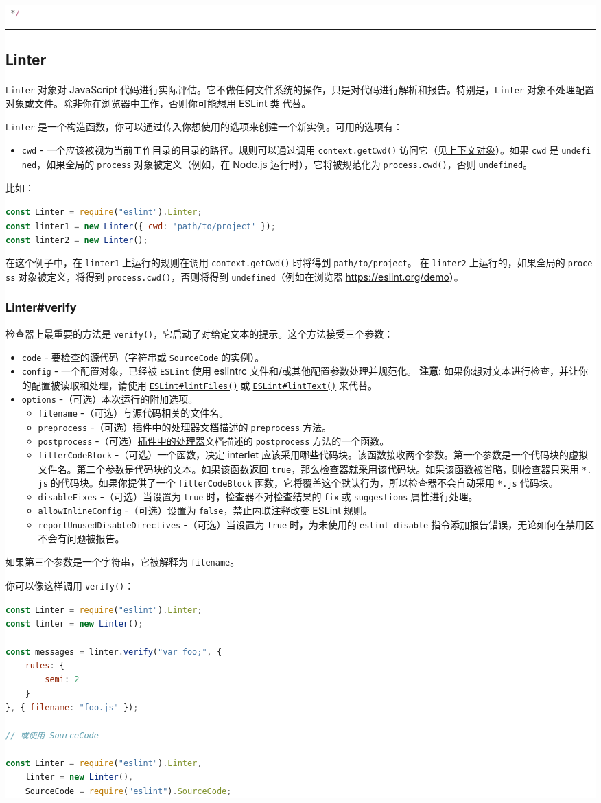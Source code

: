 ```js
 */
```

---

## Linter

`Linter` 对象对 JavaScript 代码进行实际评估。它不做任何文件系统的操作，只是对代码进行解析和报告。特别是，`Linter` 对象不处理配置对象或文件。除非你在浏览器中工作，否则你可能想用 [ESLint 类](#eslint-类) 代替。

`Linter` 是一个构造函数，你可以通过传入你想使用的选项来创建一个新实例。可用的选项有：

* `cwd` - 一个应该被视为当前工作目录的目录的路径。规则可以通过调用 `context.getCwd()` 访问它（见[上下文对象](../extend/custom-rules#the-context-object)）。如果 `cwd` 是 `undefined`，如果全局的 `process` 对象被定义（例如，在 Node.js 运行时），它将被规范化为 `process.cwd()`，否则 `undefined`。

比如：

```js
const Linter = require("eslint").Linter;
const linter1 = new Linter({ cwd: 'path/to/project' });
const linter2 = new Linter();
```

在这个例子中，在 `linter1` 上运行的规则在调用 `context.getCwd()` 时将得到 `path/to/project`。
在 `linter2` 上运行的，如果全局的 `process` 对象被定义，将得到 `process.cwd()`，否则将得到 `undefined`（例如在浏览器 <https://eslint.org/demo>）。

### Linter#verify

检查器上最重要的方法是 `verify()`，它启动了对给定文本的提示。这个方法接受三个参数：

* `code` - 要检查的源代码（字符串或 `SourceCode` 的实例）。
* `config` - 一个配置对象，已经被 `ESLint` 使用 eslintrc 文件和/或其他配置参数处理并规范化。
    **注意**: 如果你想对文本进行检查，并让你的配置被读取和处理，请使用 [`ESLint#lintFiles()`][eslint-lintfiles] 或 [`ESLint#lintText()`][eslint-linttext] 来代替。
* `options` -（可选）本次运行的附加选项。
    * `filename` -（可选）与源代码相关的文件名。
    * `preprocess` -（可选）[插件中的处理器](../extend/plugins#processors-in-plugins)文档描述的 `preprocess` 方法。
    * `postprocess` -（可选）[插件中的处理器](../extend/plugins#processors-in-plugins)文档描述的 `postprocess` 方法的一个函数。
    * `filterCodeBlock` -（可选）一个函数，决定 interlet 应该采用哪些代码块。该函数接收两个参数。第一个参数是一个代码块的虚拟文件名。第二个参数是代码块的文本。如果该函数返回 `true`，那么检查器就采用该代码块。如果该函数被省略，则检查器只采用 `*.js` 的代码块。如果你提供了一个 `filterCodeBlock` 函数，它将覆盖这个默认行为，所以检查器不会自动采用 `*.js` 代码块。
    * `disableFixes` -（可选）当设置为 `true` 时，检查器不对检查结果的 `fix` 或 `suggestions` 属性进行处理。
    * `allowInlineConfig` -（可选）设置为 `false`，禁止内联注释改变 ESLint 规则。
    * `reportUnusedDisableDirectives` -（可选）当设置为 `true` 时，为未使用的 `eslint-disable` 指令添加报告错误，无论如何在禁用区不会有问题被报告。

如果第三个参数是一个字符串，它被解释为 `filename`。

你可以像这样调用 `verify()`：

```js
const Linter = require("eslint").Linter;
const linter = new Linter();

const messages = linter.verify("var foo;", {
    rules: {
        semi: 2
    }
}, { filename: "foo.js" });

// 或使用 SourceCode

const Linter = require("eslint").Linter,
    linter = new Linter(),
    SourceCode = require("eslint").SourceCode;

```

[配置对象]: ../use/configure/
[builtin-formatters]: ../use/formatters/
[third-party-formatters]: https://www.npmjs.com/search?q=eslintformatter
[eslint-lintfiles]: #-eslintlintfilespatterns
[eslint-linttext]: #-eslintlinttextcode-options
[eslint-loadformatter]: #-eslintloadformatternameorpath
[lintresult]: #-lintresult-
[lintmessage]: #-lintmessage-
[suppressedlintmessage]: #-suppressedlintmessage-
[editinfo]: #-editinfo-
[loadedformatter]: #-loadedformatter-
